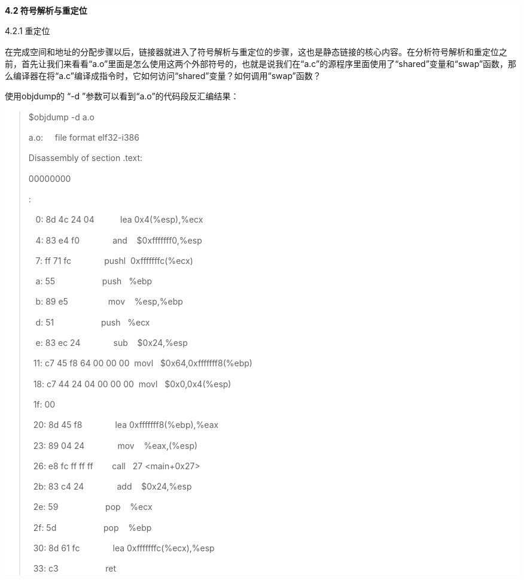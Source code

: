 **4.2 符号解析与重定位**

4.2.1 重定位

在完成空间和地址的分配步骤以后，链接器就进入了符号解析与重定位的步骤，这也是静态链接的核心内容。在分析符号解析和重定位之前，首先让我们来看看“a.o”里面是怎么使用这两个外部符号的，也就是说我们在“a.c”的源程序里面使用了“shared”变量和“swap”函数，那么编译器在将“a.c”编译成指令时，它如何访问“shared”变量？如何调用“swap”函数？

使用objdump的 “-d ”参数可以看到“a.o”的代码段反汇编结果：

> $objdump -d a.o  
>   
>   
>   
> a.o:     file format elf32-i386  
>   
>   
>   
> Disassembly of section .text:  
>   
>   
>   
> 00000000 <main>:  
>   
>    0: 8d 4c 24 04           lea 0x4(%esp),%ecx  
>   
>    4: 83 e4 f0              and    $0xfffffff0,%esp  
>   
>    7: ff 71 fc              pushl  0xfffffffc(%ecx)  
>   
>    a: 55                    push   %ebp  
>   
>    b: 89 e5                 mov    %esp,%ebp  
>   
>    d: 51                    push   %ecx  
>   
>    e: 83 ec 24              sub    $0x24,%esp  
>   
>   11: c7 45 f8 64 00 00 00  movl   $0x64,0xfffffff8(%ebp)  
>   
>   18: c7 44 24 04 00 00 00  movl   $0x0,0x4(%esp)  
>   
>   1f: 00   
>   
>   20: 8d 45 f8              lea 0xfffffff8(%ebp),%eax  
>   
>   23: 89 04 24              mov    %eax,(%esp)  
>   
>   26: e8 fc ff ff ff        call   27 <main+0x27>  
>   
>   2b: 83 c4 24              add    $0x24,%esp  
>   
>   2e: 59                    pop    %ecx  
>   
>   2f: 5d                    pop    %ebp  
>   
>   30: 8d 61 fc              lea 0xfffffffc(%ecx),%esp  
>   
>   33: c3                    ret     
>   
